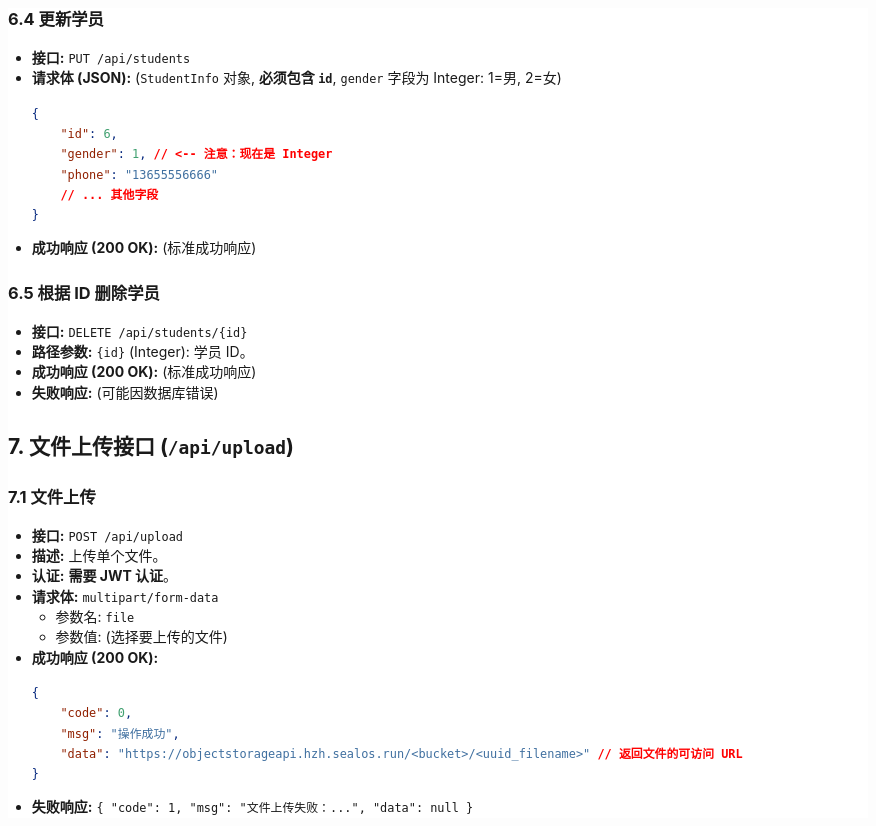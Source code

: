 ### 6.4 更新学员

*   **接口:** `PUT /api/students`
*   **请求体 (JSON):** (`StudentInfo` 对象, **必须包含 `id`**, `gender` 字段为 Integer: 1=男, 2=女)
    ```json
    {
        "id": 6, 
        "gender": 1, // <-- 注意：现在是 Integer
        "phone": "13655556666"
        // ... 其他字段
    }
    ```
*   **成功响应 (200 OK):** (标准成功响应)

### 6.5 根据 ID 删除学员

*   **接口:** `DELETE /api/students/{id}`
*   **路径参数:** `{id}` (Integer): 学员 ID。
*   **成功响应 (200 OK):** (标准成功响应)
*   **失败响应:** (可能因数据库错误)

## 7. 文件上传接口 (`/api/upload`)

### 7.1 文件上传

*   **接口:** `POST /api/upload`
*   **描述:** 上传单个文件。
*   **认证:** **需要 JWT 认证**。
*   **请求体:** `multipart/form-data`
    *   参数名: `file`
    *   参数值: (选择要上传的文件)
*   **成功响应 (200 OK):**
    ```json
    {
        "code": 0,
        "msg": "操作成功",
        "data": "https://objectstorageapi.hzh.sealos.run/<bucket>/<uuid_filename>" // 返回文件的可访问 URL
    }
    ```
*   **失败响应:** `{ "code": 1, "msg": "文件上传失败：...", "data": null }` 